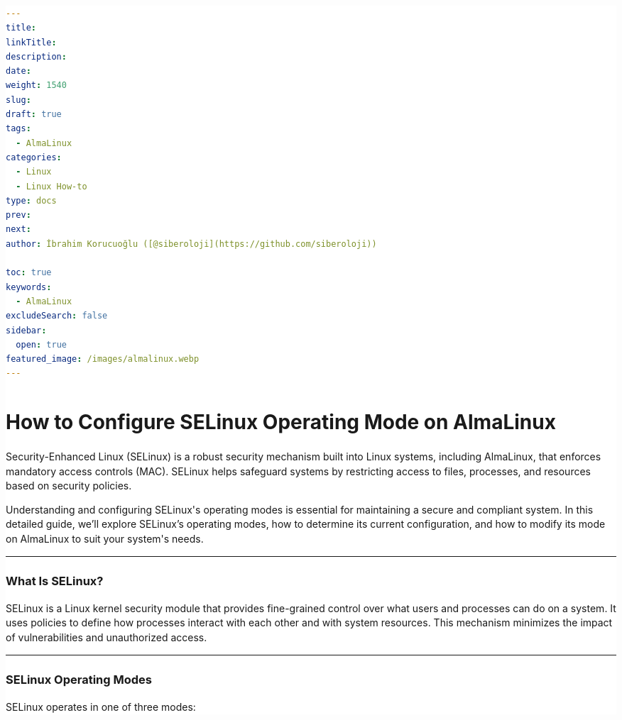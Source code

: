 ```yaml
---
title: 
linkTitle: 
description: 
date: 
weight: 1540
slug: 
draft: true
tags:
  - AlmaLinux
categories:
  - Linux
  - Linux How-to
type: docs
prev: 
next: 
author: İbrahim Korucuoğlu ([@siberoloji](https://github.com/siberoloji))

toc: true
keywords:
  - AlmaLinux
excludeSearch: false
sidebar:
  open: true
featured_image: /images/almalinux.webp
---
```

# How to Configure SELinux Operating Mode on AlmaLinux  

Security-Enhanced Linux (SELinux) is a robust security mechanism built into Linux systems, including AlmaLinux, that enforces mandatory access controls (MAC). SELinux helps safeguard systems by restricting access to files, processes, and resources based on security policies.  

Understanding and configuring SELinux's operating modes is essential for maintaining a secure and compliant system. In this detailed guide, we’ll explore SELinux’s operating modes, how to determine its current configuration, and how to modify its mode on AlmaLinux to suit your system's needs.  

---

### **What Is SELinux?**  

SELinux is a Linux kernel security module that provides fine-grained control over what users and processes can do on a system. It uses policies to define how processes interact with each other and with system resources. This mechanism minimizes the impact of vulnerabilities and unauthorized access.  

---

### **SELinux Operating Modes**  

SELinux operates in one of three modes:  
